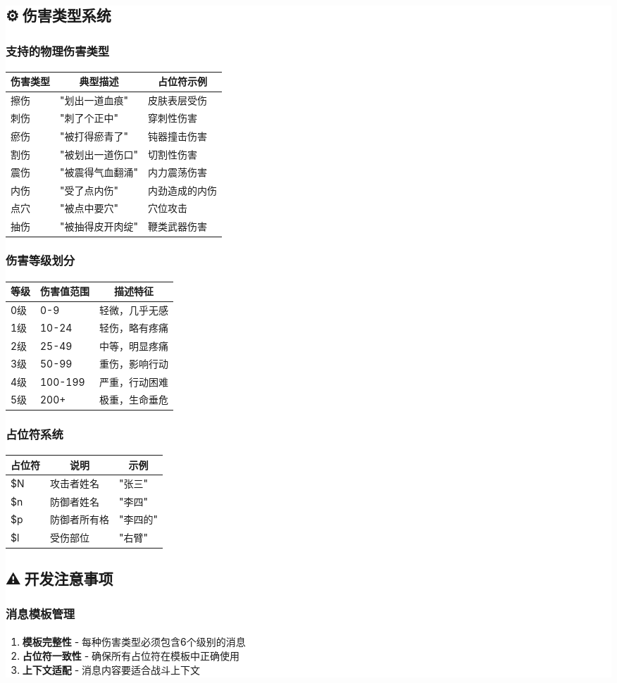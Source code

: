 ## ⚙️ 伤害类型系统

### 支持的物理伤害类型

| 伤害类型 | 典型描述 | 占位符示例 |
|----------|----------|------------|
| 擦伤 | "划出一道血痕" | 皮肤表层受伤 |
| 刺伤 | "刺了个正中" | 穿刺性伤害 |
| 瘀伤 | "被打得瘀青了" | 钝器撞击伤害 |
| 割伤 | "被划出一道伤口" | 切割性伤害 |
| 震伤 | "被震得气血翻涌" | 内力震荡伤害 |
| 内伤 | "受了点内伤" | 内劲造成的内伤 |
| 点穴 | "被点中要穴" | 穴位攻击 |
| 抽伤 | "被抽得皮开肉绽" | 鞭类武器伤害 |

### 伤害等级划分

| 等级 | 伤害值范围 | 描述特征 |
|------|------------|----------|
| 0级 | 0-9 | 轻微，几乎无感 |
| 1级 | 10-24 | 轻伤，略有疼痛 |
| 2级 | 25-49 | 中等，明显疼痛 |
| 3级 | 50-99 | 重伤，影响行动 |
| 4级 | 100-199 | 严重，行动困难 |
| 5级 | 200+ | 极重，生命垂危 |

### 占位符系统

| 占位符 | 说明 | 示例 |
|--------|------|------|
| $N | 攻击者姓名 | "张三" |
| $n | 防御者姓名 | "李四" |
| $p | 防御者所有格 | "李四的" |
| $l | 受伤部位 | "右臂" |

## ⚠️ 开发注意事项

### 消息模板管理
1. **模板完整性** - 每种伤害类型必须包含6个级别的消息
2. **占位符一致性** - 确保所有占位符在模板中正确使用
3. **上下文适配** - 消息内容要适合战斗上下文
